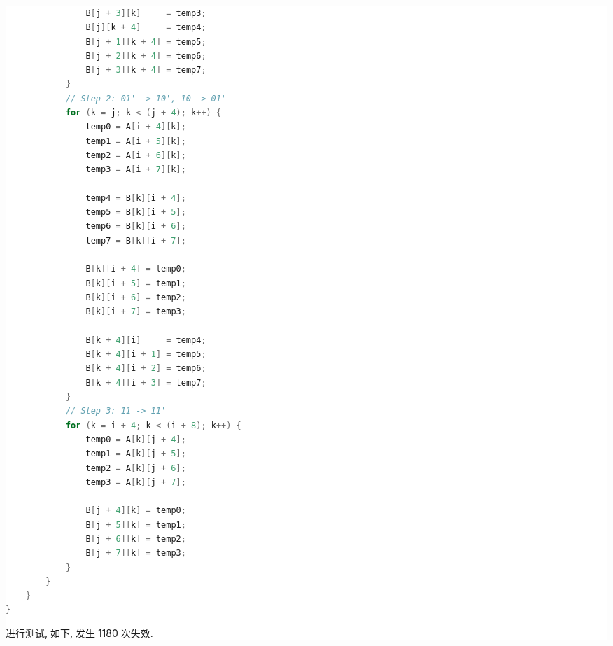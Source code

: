 ```c
                B[j + 3][k]     = temp3;
                B[j][k + 4]     = temp4;
                B[j + 1][k + 4] = temp5;
                B[j + 2][k + 4] = temp6;
                B[j + 3][k + 4] = temp7;
            }
            // Step 2: 01' -> 10', 10 -> 01'
            for (k = j; k < (j + 4); k++) {
                temp0 = A[i + 4][k];
                temp1 = A[i + 5][k];
                temp2 = A[i + 6][k];
                temp3 = A[i + 7][k];

                temp4 = B[k][i + 4];
                temp5 = B[k][i + 5];
                temp6 = B[k][i + 6];
                temp7 = B[k][i + 7];

                B[k][i + 4] = temp0;
                B[k][i + 5] = temp1;
                B[k][i + 6] = temp2;
                B[k][i + 7] = temp3;

                B[k + 4][i]     = temp4;
                B[k + 4][i + 1] = temp5;
                B[k + 4][i + 2] = temp6;
                B[k + 4][i + 3] = temp7;
            }
            // Step 3: 11 -> 11'
            for (k = i + 4; k < (i + 8); k++) {
                temp0 = A[k][j + 4];
                temp1 = A[k][j + 5];
                temp2 = A[k][j + 6];
                temp3 = A[k][j + 7];

                B[j + 4][k] = temp0;
                B[j + 5][k] = temp1;
                B[j + 6][k] = temp2;
                B[j + 7][k] = temp3;
            }
        }
    }
}
```

进行测试, 如下, 发生 1180 次失效.
